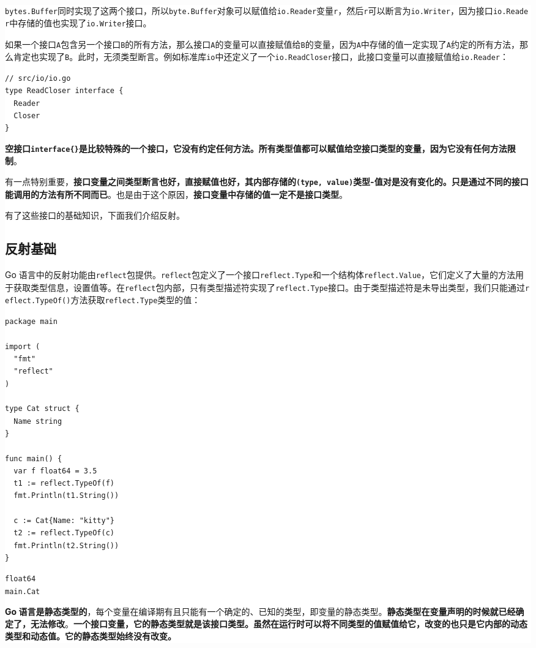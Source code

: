 `bytes.Buffer`同时实现了这两个接口，所以`byte.Buffer`对象可以赋值给`io.Reader`变量`r`，然后`r`可以断言为`io.Writer`，因为接口`io.Reader`中存储的值也实现了`io.Writer`接口。

如果一个接口`A`包含另一个接口`B`的所有方法，那么接口`A`的变量可以直接赋值给`B`的变量，因为`A`中存储的值一定实现了`A`约定的所有方法，那么肯定也实现了`B`。此时，无须类型断言。例如标准库`io`中还定义了一个`io.ReadCloser`接口，此接口变量可以直接赋值给`io.Reader`：

```
// src/io/io.go 
type ReadCloser interface {
  Reader
  Closer
} 
```

**空接口`interface{}`是比较特殊的一个接口，它没有约定任何方法。所有类型值都可以赋值给空接口类型的变量，因为它没有任何方法限制**。

有一点特别重要，**接口变量之间类型断言也好，直接赋值也好，其内部存储的`(type, value)`类型-值对是没有变化的。只是通过不同的接口能调用的方法有所不同而已**。也是由于这个原因，**接口变量中存储的值一定不是接口类型**。

有了这些接口的基础知识，下面我们介绍反射。

反射基础
----

Go 语言中的反射功能由`reflect`包提供。`reflect`包定义了一个接口`reflect.Type`和一个结构体`reflect.Value`，它们定义了大量的方法用于获取类型信息，设置值等。在`reflect`包内部，只有类型描述符实现了`reflect.Type`接口。由于类型描述符是未导出类型，我们只能通过`reflect.TypeOf()`方法获取`reflect.Type`类型的值：

```
package main

import (
  "fmt"
  "reflect"
)

type Cat struct {
  Name string
}

func main() {
  var f float64 = 3.5
  t1 := reflect.TypeOf(f)
  fmt.Println(t1.String())

  c := Cat{Name: "kitty"}
  t2 := reflect.TypeOf(c)
  fmt.Println(t2.String())
}  
```

```
float64
main.Cat 
```

**Go 语言是静态类型的**，每个变量在编译期有且只能有一个确定的、已知的类型，即变量的静态类型。**静态类型在变量声明的时候就已经确定了，无法修改**。**一个接口变量，它的静态类型就是该接口类型。虽然在运行时可以将不同类型的值赋值给它，改变的也只是它内部的动态类型和动态值。它的静态类型始终没有改变。**
